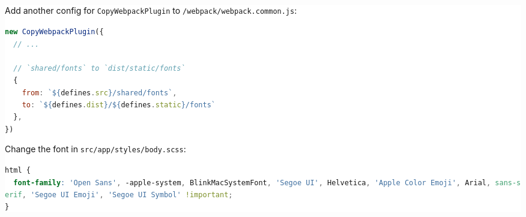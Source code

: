 Add another config for `CopyWebpackPlugin` to `/webpack/webpack.common.js`:

```js
new CopyWebpackPlugin({
  // ...

  // `shared/fonts` to `dist/static/fonts`
  {
    from: `${defines.src}/shared/fonts`,
    to: `${defines.dist}/${defines.static}/fonts`
  },
})
```

Change the font in `src/app/styles/body.scss`:

```scss
html {
  font-family: 'Open Sans', -apple-system, BlinkMacSystemFont, 'Segoe UI', Helvetica, 'Apple Color Emoji', Arial, sans-serif, 'Segoe UI Emoji', 'Segoe UI Symbol' !important;
}
